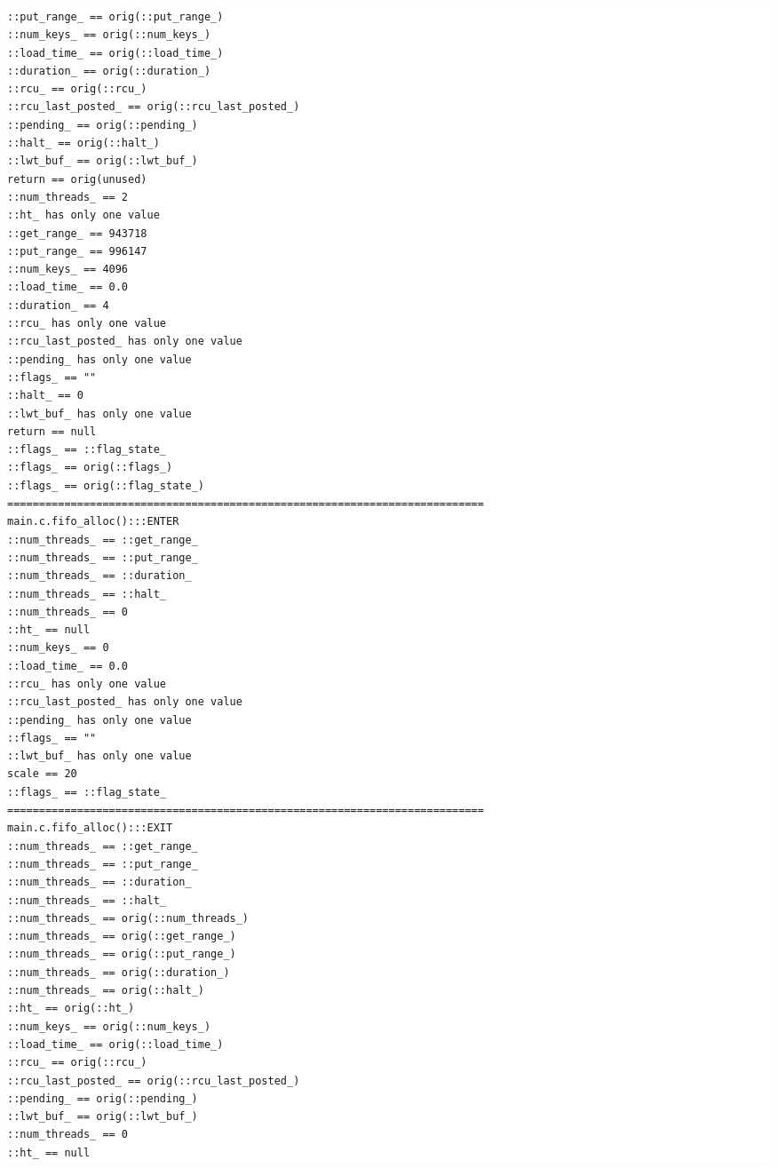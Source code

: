     ::put_range_ == orig(::put_range_)
    ::num_keys_ == orig(::num_keys_)
    ::load_time_ == orig(::load_time_)
    ::duration_ == orig(::duration_)
    ::rcu_ == orig(::rcu_)
    ::rcu_last_posted_ == orig(::rcu_last_posted_)
    ::pending_ == orig(::pending_)
    ::halt_ == orig(::halt_)
    ::lwt_buf_ == orig(::lwt_buf_)
    return == orig(unused)
    ::num_threads_ == 2
    ::ht_ has only one value
    ::get_range_ == 943718
    ::put_range_ == 996147
    ::num_keys_ == 4096
    ::load_time_ == 0.0
    ::duration_ == 4
    ::rcu_ has only one value
    ::rcu_last_posted_ has only one value
    ::pending_ has only one value
    ::flags_ == ""
    ::halt_ == 0
    ::lwt_buf_ has only one value
    return == null
    ::flags_ == ::flag_state_
    ::flags_ == orig(::flags_)
    ::flags_ == orig(::flag_state_)
    ===========================================================================
    main.c.fifo_alloc():::ENTER
    ::num_threads_ == ::get_range_
    ::num_threads_ == ::put_range_
    ::num_threads_ == ::duration_
    ::num_threads_ == ::halt_
    ::num_threads_ == 0
    ::ht_ == null
    ::num_keys_ == 0
    ::load_time_ == 0.0
    ::rcu_ has only one value
    ::rcu_last_posted_ has only one value
    ::pending_ has only one value
    ::flags_ == ""
    ::lwt_buf_ has only one value
    scale == 20
    ::flags_ == ::flag_state_
    ===========================================================================
    main.c.fifo_alloc():::EXIT
    ::num_threads_ == ::get_range_
    ::num_threads_ == ::put_range_
    ::num_threads_ == ::duration_
    ::num_threads_ == ::halt_
    ::num_threads_ == orig(::num_threads_)
    ::num_threads_ == orig(::get_range_)
    ::num_threads_ == orig(::put_range_)
    ::num_threads_ == orig(::duration_)
    ::num_threads_ == orig(::halt_)
    ::ht_ == orig(::ht_)
    ::num_keys_ == orig(::num_keys_)
    ::load_time_ == orig(::load_time_)
    ::rcu_ == orig(::rcu_)
    ::rcu_last_posted_ == orig(::rcu_last_posted_)
    ::pending_ == orig(::pending_)
    ::lwt_buf_ == orig(::lwt_buf_)
    ::num_threads_ == 0
    ::ht_ == null